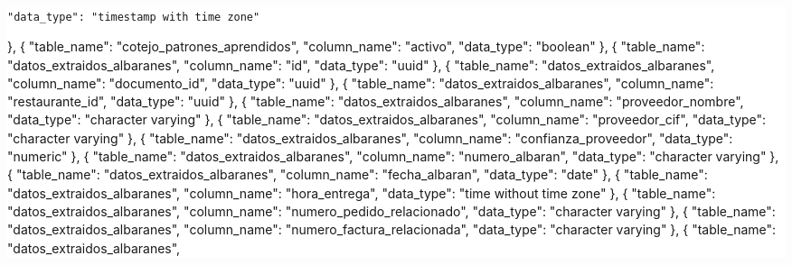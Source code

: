     "data_type": "timestamp with time zone"
  },
  {
    "table_name": "cotejo_patrones_aprendidos",
    "column_name": "activo",
    "data_type": "boolean"
  },
  {
    "table_name": "datos_extraidos_albaranes",
    "column_name": "id",
    "data_type": "uuid"
  },
  {
    "table_name": "datos_extraidos_albaranes",
    "column_name": "documento_id",
    "data_type": "uuid"
  },
  {
    "table_name": "datos_extraidos_albaranes",
    "column_name": "restaurante_id",
    "data_type": "uuid"
  },
  {
    "table_name": "datos_extraidos_albaranes",
    "column_name": "proveedor_nombre",
    "data_type": "character varying"
  },
  {
    "table_name": "datos_extraidos_albaranes",
    "column_name": "proveedor_cif",
    "data_type": "character varying"
  },
  {
    "table_name": "datos_extraidos_albaranes",
    "column_name": "confianza_proveedor",
    "data_type": "numeric"
  },
  {
    "table_name": "datos_extraidos_albaranes",
    "column_name": "numero_albaran",
    "data_type": "character varying"
  },
  {
    "table_name": "datos_extraidos_albaranes",
    "column_name": "fecha_albaran",
    "data_type": "date"
  },
  {
    "table_name": "datos_extraidos_albaranes",
    "column_name": "hora_entrega",
    "data_type": "time without time zone"
  },
  {
    "table_name": "datos_extraidos_albaranes",
    "column_name": "numero_pedido_relacionado",
    "data_type": "character varying"
  },
  {
    "table_name": "datos_extraidos_albaranes",
    "column_name": "numero_factura_relacionada",
    "data_type": "character varying"
  },
  {
    "table_name": "datos_extraidos_albaranes",